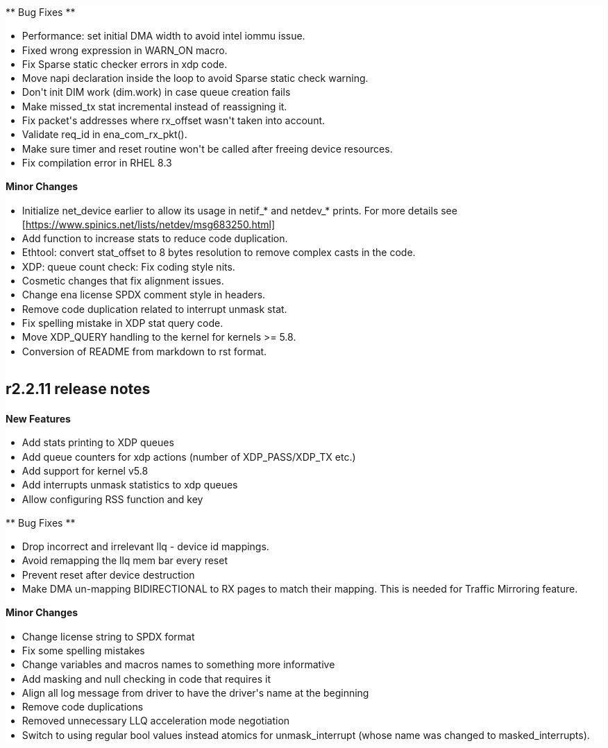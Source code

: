 ** Bug Fixes **
* Performance: set initial DMA width to avoid intel iommu issue.
* Fixed wrong expression in WARN_ON macro.
* Fix Sparse static checker errors in xdp code.
* Move napi declaration inside the loop to avoid Sparse static check warning.
* Don't init DIM work (dim.work) in case queue creation fails
* Make missed_tx stat incremental instead of reassigning it.
* Fix packet's addresses where rx_offset wasn't taken into account.
* Validate req_id in ena_com_rx_pkt().
* Make sure timer and reset routine won't be called after freeing device resources.
* Fix compilation error in RHEL 8.3

**Minor Changes**
* Initialize net_device earlier to allow its usage in netif_* and netdev_* prints.
  For more details see [https://www.spinics.net/lists/netdev/msg683250.html]
* Add function to increase stats to reduce code duplication.
* Ethtool: convert stat_offset to 8 bytes resolution to remove complex casts in the code.
* XDP: queue count check: Fix coding style nits.
* Cosmetic changes that fix alignment issues.
* Change ena license SPDX comment style in headers.
* Remove code duplication related to interrupt unmask stat.
* Fix spelling mistake in XDP stat query code.
* Move XDP_QUERY handling to the kernel for kernels >= 5.8.
* Conversion of README from markdown to rst format.

## r2.2.11 release notes
**New Features**
* Add stats printing to XDP queues
* Add queue counters for xdp actions (number of XDP_PASS/XDP_TX etc.)
* Add support for kernel v5.8
* Add interrupts unmask statistics to xdp queues
* Allow configuring RSS function and key

** Bug Fixes **
* Drop incorrect and irrelevant llq - device id mappings.
* Avoid remapping the llq mem bar every reset
* Prevent reset after device destruction
* Make DMA un-mapping BIDIRECTIONAL to RX pages to match
  their mapping. This is needed for Traffic Mirroring feature.

**Minor Changes**
* Change license string to SPDX format
* Fix some spelling mistakes
* Change variables and macros names to something more informative
* Add masking and null checking in code that requires it
* Align all log message from driver to have the driver's name at the
  beginning
* Remove code duplications
* Removed unnecessary LLQ acceleration mode negotiation
* Switch to using regular bool values instead atomics for unmask_interrupt
  (whose name was changed to masked_interrupts).

